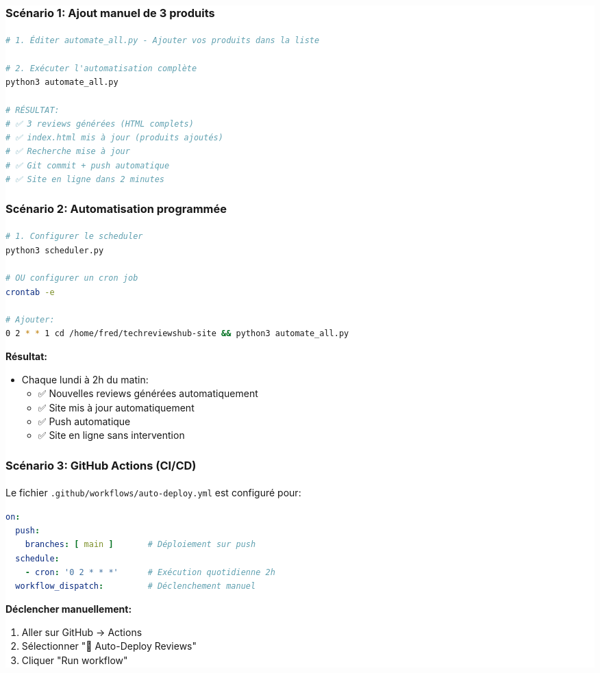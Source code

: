 ### Scénario 1: Ajout manuel de 3 produits

```bash
# 1. Éditer automate_all.py - Ajouter vos produits dans la liste

# 2. Exécuter l'automatisation complète
python3 automate_all.py

# RÉSULTAT:
# ✅ 3 reviews générées (HTML complets)
# ✅ index.html mis à jour (produits ajoutés)
# ✅ Recherche mise à jour
# ✅ Git commit + push automatique
# ✅ Site en ligne dans 2 minutes
```

### Scénario 2: Automatisation programmée

```bash
# 1. Configurer le scheduler
python3 scheduler.py

# OU configurer un cron job
crontab -e

# Ajouter:
0 2 * * 1 cd /home/fred/techreviewshub-site && python3 automate_all.py
```

**Résultat:**
- Chaque lundi à 2h du matin:
  - ✅ Nouvelles reviews générées automatiquement
  - ✅ Site mis à jour automatiquement
  - ✅ Push automatique
  - ✅ Site en ligne sans intervention

### Scénario 3: GitHub Actions (CI/CD)

Le fichier `.github/workflows/auto-deploy.yml` est configuré pour:

```yaml
on:
  push:
    branches: [ main ]       # Déploiement sur push
  schedule:
    - cron: '0 2 * * *'      # Exécution quotidienne 2h
  workflow_dispatch:         # Déclenchement manuel
```

**Déclencher manuellement:**
1. Aller sur GitHub → Actions
2. Sélectionner "🤖 Auto-Deploy Reviews"
3. Cliquer "Run workflow"
